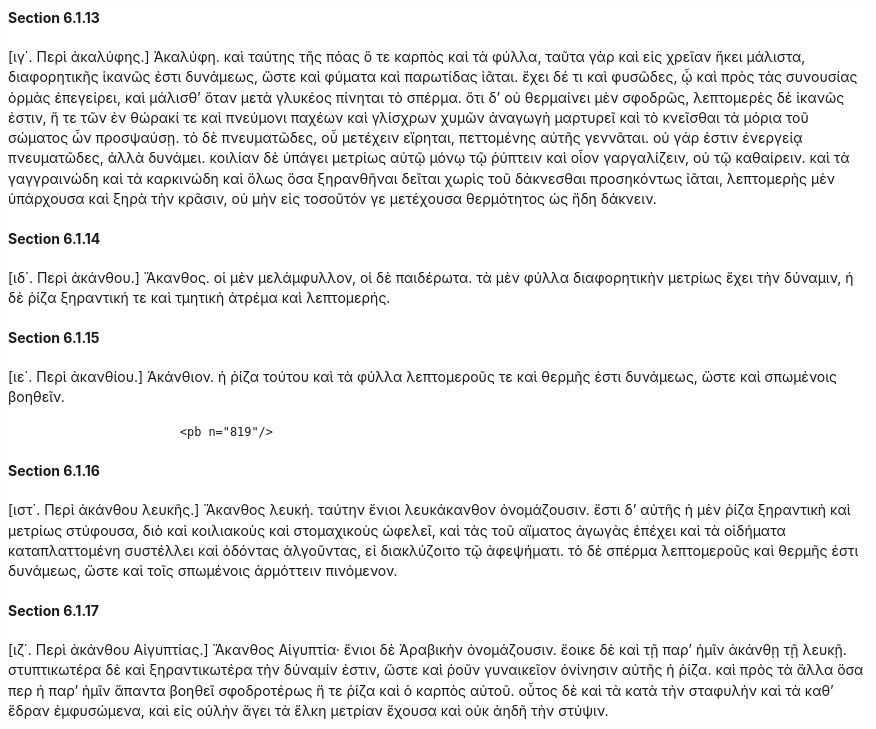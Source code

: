 #### Section 6.1.13

<p>[ιγ΄. Περὶ ἀκαλύφης.] Ἀκαλύφη. καὶ ταύτης τῆς <lb/>πόας ὅ τε καρπὸς
                                καὶ τὰ φύλλα, ταῦτα γὰρ καὶ εἰς χρεῖαν <lb/>ἥκει μάλιστα,
                                διαφορητικῆς ἱκανῶς ἐστι δυνάμεως, ὥστε καὶ <lb/>φύματα καὶ
                                παρωτίδας ἰᾶται. ἔχει δέ τι καὶ φυσῶδες, ᾧ <lb/>καὶ πρὸς τὰς
                                συνουσίας ὁρμὰς ἐπεγείρει, καὶ μάλισθ’ ὅταν <lb/>μετὰ γλυκέος
                                πίνηται τὸ σπέρμα. ὅτι δ’ οὐ θερμαίνει μὲν <pb n="818"/> σφοδρῶς,
                                λεπτομερὲς δὲ ἱκανῶς ἐστιν, ἥ τε τῶν ἐν θώρακί <lb/>τε καὶ πνεύμονι
                                παχέων καὶ γλίσχρων χυμῶν ἀναγωγὴ μαρτυρεῖ <lb/>καὶ τὸ κνεῖσθαι τὰ
                                μόρια τοῦ σώματος ὧν προσψαύσῃ. <lb/>τὸ δὲ πνευματῶδες, οὗ μετέχειν
                                εἴρηται, πεττομένης <lb/>αὐτῆς γεννᾶται. οὐ γάρ ἐστιν ἐνεργείᾳ
                                πνευματῶδες, ἀλλὰ <lb/>δυνάμει. κοιλίαν δὲ ὑπάγει μετρίως αὐτῷ μόνῳ
                                τῷ ῥύπτειν <lb/>καὶ οἷον γαργαλίζειν, οὐ τῷ καθαίρειν. καὶ τὰ
                                γαγγραινώδη <lb/>καὶ τὰ καρκινώδη καὶ ὅλως ὅσα ξηρανθῆναι δεῖται
                                χωρὶς <lb/>τοῦ δάκνεσθαι προσηκόντως ἰᾶται, λεπτομερὴς μὲν ὑπάρχουσα
                                <lb/>καὶ ξηρὰ τὴν κρᾶσιν, οὐ μὴν εἰς τοσοῦτόν γε μετέχουσα
                                <lb/>θερμότητος ὡς ἤδη δάκνειν.</p>

#### Section 6.1.14

<p>
                                <milestone unit="ed2page" n="152"/>[ιδ΄. Περὶ ἀκάνθου.] Ἄκανθος. οἱ
                                μὲν μελάμφυλλον, <lb/>οἱ δὲ παιδέρωτα. τὰ μὲν φύλλα διαφορητικὴν
                                <lb/>μετρίως ἔχει τὴν δύναμιν, ἡ δὲ ῥίζα ξηραντική τε καὶ τμητικὴ
                                <lb/>ἀτρέμα καὶ λεπτομερής.</p>

#### Section 6.1.15

<p>[ιε΄. Περὶ ἀκανθίου.] Ἀκάνθιον. ἡ ῥίζα τούτου καὶ <lb/>τὰ φύλλα
                                λεπτομεροῦς τε καὶ θερμῆς ἐστι δυνάμεως, ὥστε <lb/>καὶ σπωμένοις
                                βοηθεῖν.</p>

                            <pb n="819"/>

#### Section 6.1.16

<p>[ιστ΄. Περὶ ἀκάνθου λευκῆς.] Ἄκανθος λευκή. ταύτην <lb/>ἔνιοι
                                λευκάκανθον ὀνομάζουσιν. ἔστι δ’ αὐτῆς ἡ μὲν <lb/>ῥίζα ξηραντικὴ καὶ
                                μετρίως στύφουσα, διὸ καὶ κοιλιακοὺς <lb/>καὶ στομαχικοὺς ὠφελεῖ,
                                καὶ τὰς τοῦ αἵματος ἀγωγὰς ἐπέχει <lb/>καὶ τὰ οἰδήματα
                                καταπλαττομένη συστέλλει καὶ ὀδόντας <lb/>ἀλγοῦντας, εἰ διακλύζοιτο
                                τῷ ἀφεψήματι. τὸ δὲ σπέρμα <lb/>λεπτομεροῦς καὶ θερμῆς ἐστι
                                δυνάμεως, ὥστε καὶ τοῖς σπωμένοις <lb/>ἁρμόττειν πινόμενον.</p>

#### Section 6.1.17

<p>[ιζ΄. Περὶ ἀκάνθου Αἰγυπτίας.] Ἄκανθος Αἰγυπτία· <lb/>ἔνιοι δὲ
                                Ἀραβικὴν ὀνομάζουσιν. ἔοικε δὲ καὶ τῇ παρ’ ἡμῖν <lb/>ἀκάνθῃ τῇ
                                λευκῇ. στυπτικωτέρα δὲ καὶ ξηραντικωτέρα τὴν <lb/>δύναμίν ἐστιν,
                                ὥστε καὶ ῥοῦν γυναικεῖον ὀνίνησιν αὐτῆς ἡ ῥίζα. <lb/>καὶ πρὸς τὰ
                                ἄλλα ὅσα περ ἡ παρ’ ἡμῖν ἅπαντα βοηθεῖ σφοδροτέρως <lb/>ἥ τε ῥίζα
                                καὶ ὁ καρπὸς αὐτοῦ. οὗτος δὲ καὶ τὰ κατὰ <lb/>τὴν σταφυλὴν καὶ τὰ
                                καθ’ ἕδραν ἐμφυσώμενα, καὶ εἰς οὐλὴν <lb/>ἄγει τὰ ἕλκη μετρίαν
                                ἔχουσα καὶ οὐκ ἀηδῆ τὴν στύψιν.</p>
